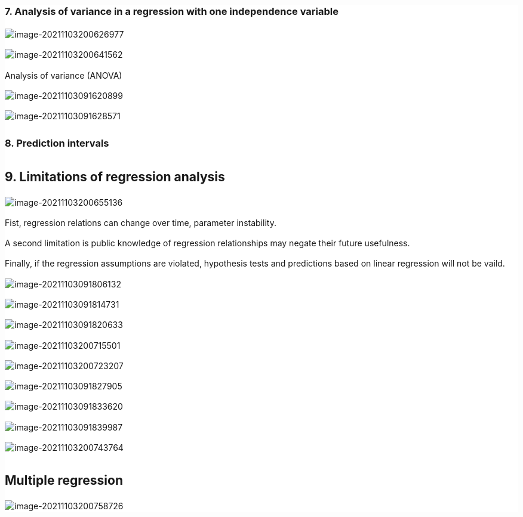 ### 7. Analysis of variance in a regression with one independence variable

![image-20211103200626977](/Kevin_Min/images/2021-11-02-CFA-Level-2-Quantitative-Methods/image-20211103200626977.png)

![image-20211103200641562](/Kevin_Min/images/2021-11-02-CFA-Level-2-Quantitative-Methods/image-20211103200641562.png)

Analysis of variance (ANOVA)

![image-20211103091620899](/Kevin_Min/images/2021-11-02-CFA-Level-2-Quantitative-Methods/image-20211103091620899.png)

![image-20211103091628571](/Kevin_Min/images/2021-11-02-CFA-Level-2-Quantitative-Methods/image-20211103091628571.png)

### 8. Prediction intervals

## 9. Limitations of regression analysis

![image-20211103200655136](/Kevin_Min/images/2021-11-02-CFA-Level-2-Quantitative-Methods/image-20211103200655136.png)

Fist, regression relations can change over time, parameter instability.

A second limitation is public knowledge of regression relationships may negate their future usefulness.

Finally, if the regression assumptions are violated, hypothesis tests and predictions based on linear regression will not be vaild.

![image-20211103091806132](/Kevin_Min/images/2021-11-02-CFA-Level-2-Quantitative-Methods/image-20211103091806132.png)

![image-20211103091814731](/Kevin_Min/images/2021-11-02-CFA-Level-2-Quantitative-Methods/image-20211103091814731.png)

![image-20211103091820633](/Kevin_Min/images/2021-11-02-CFA-Level-2-Quantitative-Methods/image-20211103091820633.png)

![image-20211103200715501](/Kevin_Min/images/2021-11-02-CFA-Level-2-Quantitative-Methods/image-20211103200715501.png)

![image-20211103200723207](/Kevin_Min/images/2021-11-02-CFA-Level-2-Quantitative-Methods/image-20211103200723207.png)

![image-20211103091827905](/Kevin_Min/images/2021-11-02-CFA-Level-2-Quantitative-Methods/image-20211103091827905.png)

![image-20211103091833620](/Kevin_Min/images/2021-11-02-CFA-Level-2-Quantitative-Methods/image-20211103091833620.png)

![image-20211103091839987](/Kevin_Min/images/2021-11-02-CFA-Level-2-Quantitative-Methods/image-20211103091839987.png)

![image-20211103200743764](/Kevin_Min/images/2021-11-02-CFA-Level-2-Quantitative-Methods/image-20211103200743764.png)

## Multiple regression

![image-20211103200758726](/Kevin_Min/images/2021-11-02-CFA-Level-2-Quantitative-Methods/image-20211103200758726.png)
